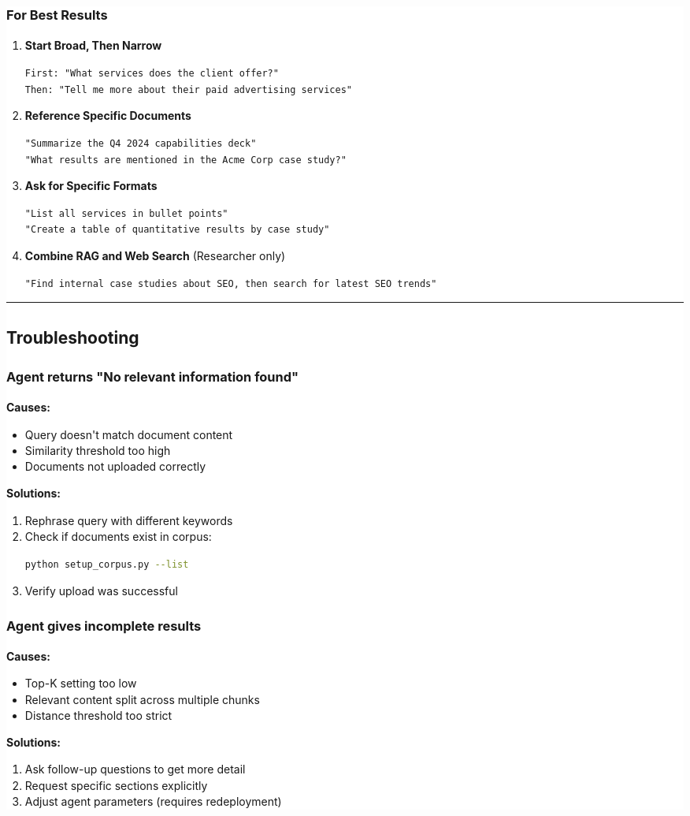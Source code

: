 ### For Best Results

1. **Start Broad, Then Narrow**
   ```
   First: "What services does the client offer?"
   Then: "Tell me more about their paid advertising services"
   ```

2. **Reference Specific Documents**
   ```
   "Summarize the Q4 2024 capabilities deck"
   "What results are mentioned in the Acme Corp case study?"
   ```

3. **Ask for Specific Formats**
   ```
   "List all services in bullet points"
   "Create a table of quantitative results by case study"
   ```

4. **Combine RAG and Web Search** (Researcher only)
   ```
   "Find internal case studies about SEO, then search for latest SEO trends"
   ```

---

## Troubleshooting

### Agent returns "No relevant information found"

**Causes:**
- Query doesn't match document content
- Similarity threshold too high
- Documents not uploaded correctly

**Solutions:**
1. Rephrase query with different keywords
2. Check if documents exist in corpus:
   ```bash
   python setup_corpus.py --list
   ```
3. Verify upload was successful

### Agent gives incomplete results

**Causes:**
- Top-K setting too low
- Relevant content split across multiple chunks
- Distance threshold too strict

**Solutions:**
1. Ask follow-up questions to get more detail
2. Request specific sections explicitly
3. Adjust agent parameters (requires redeployment)
